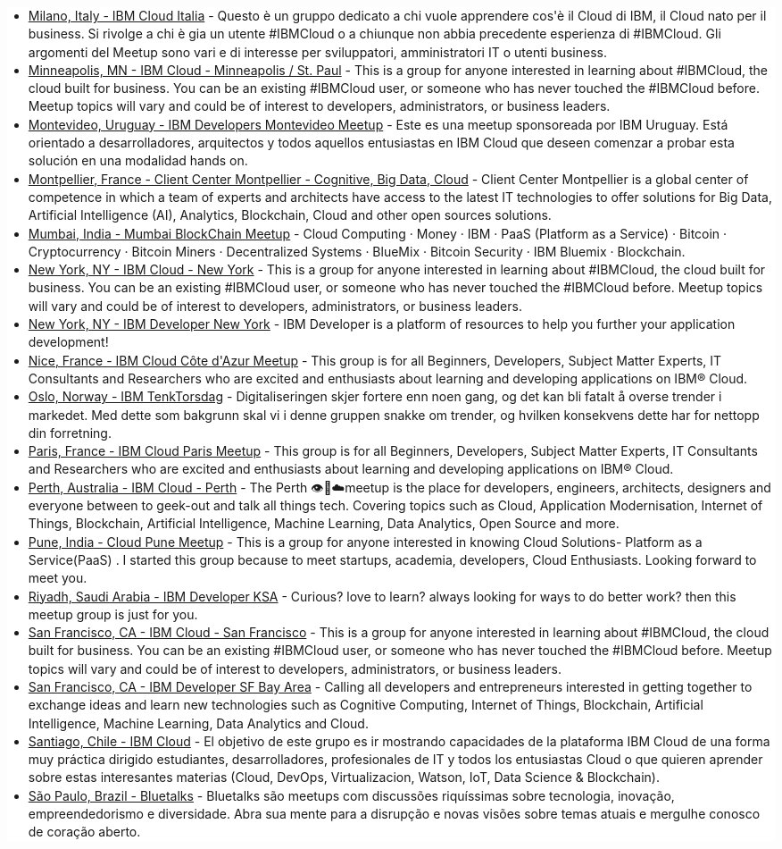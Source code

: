 *   [Milano, Italy - IBM Cloud Italia](https://www.meetup.com/IBM-Cloud-Italia/) - Questo è un gruppo dedicato a chi vuole apprendere cos'è il Cloud di IBM, il Cloud nato per il business. Si rivolge a chi è gia un utente #IBMCloud o a chiunque non abbia precedente esperienza di #IBMCloud. Gli argomenti del Meetup sono vari e di interesse per sviluppatori, amministratori IT o utenti business.
*   [Minneapolis, MN - IBM Cloud - Minneapolis / St. Paul](https://www.meetup.com/IBM-Cloud-Minneapolis-St-Paul/) - This is a group for anyone interested in learning about #IBMCloud, the cloud built for business. You can be an existing #IBMCloud user, or someone who has never touched the #IBMCloud before. Meetup topics will vary and could be of interest to developers, administrators, or business leaders.
*   [Montevideo, Uruguay - IBM Developers Montevideo Meetup](https://www.meetup.com/IBM-Developers-Montevideo/) - Este es una meetup sponsoreada por IBM Uruguay. Está orientado a desarrolladores, arquitectos y todos aquellos entusiastas en IBM Cloud que deseen comenzar a probar esta solución en una modalidad hands on.
*   [Montpellier, France - Client Center Montpellier - Cognitive, Big Data, Cloud](https://www.meetup.com/Client-Center-Montpellier-Cognitive-BigData-Cloud/) - Client Center Montpellier is a global center of competence in which a team of experts and architects have access to the latest IT technologies to offer solutions for Big Data, Artificial Intelligence (AI), Analytics, Blockchain, Cloud and other open sources solutions.
*   [Mumbai, India - Mumbai BlockChain Meetup](https://www.meetup.com/Mumbai-BlockChain-Meetup/) - Cloud Computing · Money · IBM · PaaS (Platform as a Service) · Bitcoin · Cryptocurrency · Bitcoin Miners · Decentralized Systems · BlueMix · Bitcoin Security · IBM Bluemix · Blockchain.
*   [New York, NY - IBM Cloud - New York](https://www.meetup.com/IBM-Cloud-New-York/) - This is a group for anyone interested in learning about #IBMCloud, the cloud built for business. You can be an existing #IBMCloud user, or someone who has never touched the #IBMCloud before. Meetup topics will vary and could be of interest to developers, administrators, or business leaders.
*   [New York, NY - IBM Developer New York](https://www.meetup.com/ibmcodenyc/) - IBM Developer is a platform of resources to help you further your application development!
*   [Nice, France - IBM Cloud Côte d'Azur Meetup](https://www.meetup.com/IBM-Cloud-Cote-d-Azur-Meetup/) - This group is for all Beginners, Developers, Subject Matter Experts, IT Consultants and Researchers who are excited and enthusiasts about learning and developing applications on IBM® Cloud.
*   [Oslo, Norway - IBM TenkTorsdag](https://www.meetup.com/IBM-TenkTorsdag/) - Digitaliseringen skjer fortere enn noen gang, og det kan bli fatalt å overse trender i markedet. Med dette som bakgrunn skal vi i denne gruppen snakke om trender, og hvilken konsekvens dette har for nettopp din forretning.
*   [Paris, France - IBM Cloud Paris Meetup](https://www.meetup.com/IBM-Cloud-Paris-Meetup/) - This group is for all Beginners, Developers, Subject Matter Experts, IT Consultants and Researchers who are excited and enthusiasts about learning and developing applications on IBM® Cloud.
*   [Perth, Australia - IBM Cloud - Perth](https://www.meetup.com/IBM-Cloud-Perth/) - The Perth 👁️🐝☁️meetup is the place for developers, engineers, architects, designers and everyone between to geek-out and talk all things tech. Covering topics such as Cloud, Application Modernisation, Internet of Things, Blockchain, Artificial Intelligence, Machine Learning, Data Analytics, Open Source and more.
*   [Pune, India - Cloud Pune Meetup](https://www.meetup.com/Cloud-Pune-Meetup/) - This is a group for anyone interested in knowing Cloud Solutions- Platform as a Service(PaaS) . I started this group because to meet startups, academia, developers, Cloud Enthusiasts. Looking forward to meet you.
*   [Riyadh, Saudi Arabia - IBM Developer KSA](https://www.meetup.com/IBM-Developer-KSA/) - Curious? love to learn? always looking for ways to do better work? then this meetup group is just for you.
*   [San Francisco, CA - IBM Cloud - San Francisco](https://www.meetup.com/IBM-Cloud-San-Francisco/) - This is a group for anyone interested in learning about #IBMCloud, the cloud built for business. You can be an existing #IBMCloud user, or someone who has never touched the #IBMCloud before. Meetup topics will vary and could be of interest to developers, administrators, or business leaders.
*   [San Francisco, CA - IBM Developer SF Bay Area](https://www.meetup.com/IBM-Developer-SF-Bay-Area-Meetup/) - Calling all developers and entrepreneurs interested in getting together to exchange ideas and learn new technologies such as Cognitive Computing, Internet of Things, Blockchain, Artificial Intelligence, Machine Learning, Data Analytics and Cloud.
*   [Santiago, Chile - IBM Cloud](https://www.meetup.com/meetup-group-fFKMjMnd/) - El objetivo de este grupo es ir mostrando capacidades de la plataforma IBM Cloud de una forma muy práctica dirigido estudiantes, desarrolladores, profesionales de IT y todos los entusiastas Cloud o que quieren aprender sobre estas interesantes materias (Cloud, DevOps, Virtualizacion, Watson, IoT, Data Science & Blockchain).
*   [São Paulo, Brazil - Bluetalks](https://www.meetup.com/bluetalks/) - Bluetalks são meetups com discussões riquíssimas sobre tecnologia, inovação, empreendedorismo e diversidade. Abra sua mente para a disrupção e novas visões sobre temas atuais e mergulhe conosco de coração aberto.